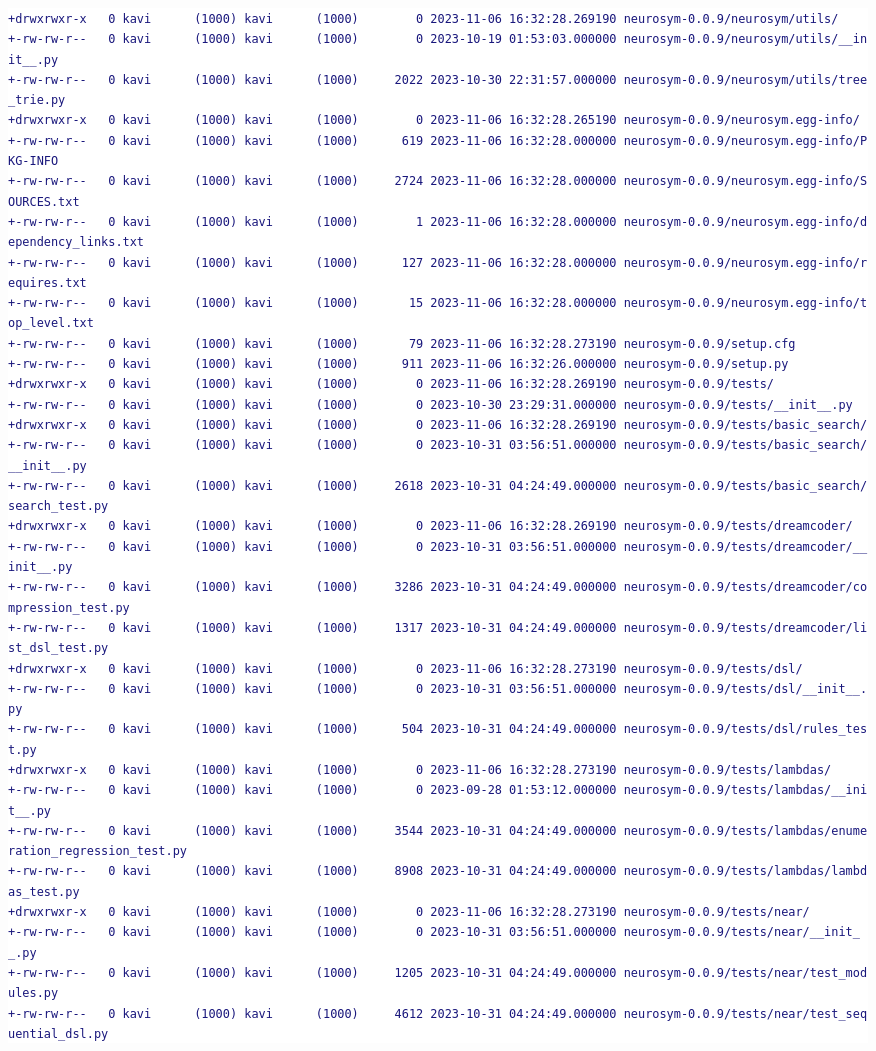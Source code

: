 ```diff
+drwxrwxr-x   0 kavi      (1000) kavi      (1000)        0 2023-11-06 16:32:28.269190 neurosym-0.0.9/neurosym/utils/
+-rw-rw-r--   0 kavi      (1000) kavi      (1000)        0 2023-10-19 01:53:03.000000 neurosym-0.0.9/neurosym/utils/__init__.py
+-rw-rw-r--   0 kavi      (1000) kavi      (1000)     2022 2023-10-30 22:31:57.000000 neurosym-0.0.9/neurosym/utils/tree_trie.py
+drwxrwxr-x   0 kavi      (1000) kavi      (1000)        0 2023-11-06 16:32:28.265190 neurosym-0.0.9/neurosym.egg-info/
+-rw-rw-r--   0 kavi      (1000) kavi      (1000)      619 2023-11-06 16:32:28.000000 neurosym-0.0.9/neurosym.egg-info/PKG-INFO
+-rw-rw-r--   0 kavi      (1000) kavi      (1000)     2724 2023-11-06 16:32:28.000000 neurosym-0.0.9/neurosym.egg-info/SOURCES.txt
+-rw-rw-r--   0 kavi      (1000) kavi      (1000)        1 2023-11-06 16:32:28.000000 neurosym-0.0.9/neurosym.egg-info/dependency_links.txt
+-rw-rw-r--   0 kavi      (1000) kavi      (1000)      127 2023-11-06 16:32:28.000000 neurosym-0.0.9/neurosym.egg-info/requires.txt
+-rw-rw-r--   0 kavi      (1000) kavi      (1000)       15 2023-11-06 16:32:28.000000 neurosym-0.0.9/neurosym.egg-info/top_level.txt
+-rw-rw-r--   0 kavi      (1000) kavi      (1000)       79 2023-11-06 16:32:28.273190 neurosym-0.0.9/setup.cfg
+-rw-rw-r--   0 kavi      (1000) kavi      (1000)      911 2023-11-06 16:32:26.000000 neurosym-0.0.9/setup.py
+drwxrwxr-x   0 kavi      (1000) kavi      (1000)        0 2023-11-06 16:32:28.269190 neurosym-0.0.9/tests/
+-rw-rw-r--   0 kavi      (1000) kavi      (1000)        0 2023-10-30 23:29:31.000000 neurosym-0.0.9/tests/__init__.py
+drwxrwxr-x   0 kavi      (1000) kavi      (1000)        0 2023-11-06 16:32:28.269190 neurosym-0.0.9/tests/basic_search/
+-rw-rw-r--   0 kavi      (1000) kavi      (1000)        0 2023-10-31 03:56:51.000000 neurosym-0.0.9/tests/basic_search/__init__.py
+-rw-rw-r--   0 kavi      (1000) kavi      (1000)     2618 2023-10-31 04:24:49.000000 neurosym-0.0.9/tests/basic_search/search_test.py
+drwxrwxr-x   0 kavi      (1000) kavi      (1000)        0 2023-11-06 16:32:28.269190 neurosym-0.0.9/tests/dreamcoder/
+-rw-rw-r--   0 kavi      (1000) kavi      (1000)        0 2023-10-31 03:56:51.000000 neurosym-0.0.9/tests/dreamcoder/__init__.py
+-rw-rw-r--   0 kavi      (1000) kavi      (1000)     3286 2023-10-31 04:24:49.000000 neurosym-0.0.9/tests/dreamcoder/compression_test.py
+-rw-rw-r--   0 kavi      (1000) kavi      (1000)     1317 2023-10-31 04:24:49.000000 neurosym-0.0.9/tests/dreamcoder/list_dsl_test.py
+drwxrwxr-x   0 kavi      (1000) kavi      (1000)        0 2023-11-06 16:32:28.273190 neurosym-0.0.9/tests/dsl/
+-rw-rw-r--   0 kavi      (1000) kavi      (1000)        0 2023-10-31 03:56:51.000000 neurosym-0.0.9/tests/dsl/__init__.py
+-rw-rw-r--   0 kavi      (1000) kavi      (1000)      504 2023-10-31 04:24:49.000000 neurosym-0.0.9/tests/dsl/rules_test.py
+drwxrwxr-x   0 kavi      (1000) kavi      (1000)        0 2023-11-06 16:32:28.273190 neurosym-0.0.9/tests/lambdas/
+-rw-rw-r--   0 kavi      (1000) kavi      (1000)        0 2023-09-28 01:53:12.000000 neurosym-0.0.9/tests/lambdas/__init__.py
+-rw-rw-r--   0 kavi      (1000) kavi      (1000)     3544 2023-10-31 04:24:49.000000 neurosym-0.0.9/tests/lambdas/enumeration_regression_test.py
+-rw-rw-r--   0 kavi      (1000) kavi      (1000)     8908 2023-10-31 04:24:49.000000 neurosym-0.0.9/tests/lambdas/lambdas_test.py
+drwxrwxr-x   0 kavi      (1000) kavi      (1000)        0 2023-11-06 16:32:28.273190 neurosym-0.0.9/tests/near/
+-rw-rw-r--   0 kavi      (1000) kavi      (1000)        0 2023-10-31 03:56:51.000000 neurosym-0.0.9/tests/near/__init__.py
+-rw-rw-r--   0 kavi      (1000) kavi      (1000)     1205 2023-10-31 04:24:49.000000 neurosym-0.0.9/tests/near/test_modules.py
+-rw-rw-r--   0 kavi      (1000) kavi      (1000)     4612 2023-10-31 04:24:49.000000 neurosym-0.0.9/tests/near/test_sequential_dsl.py
```